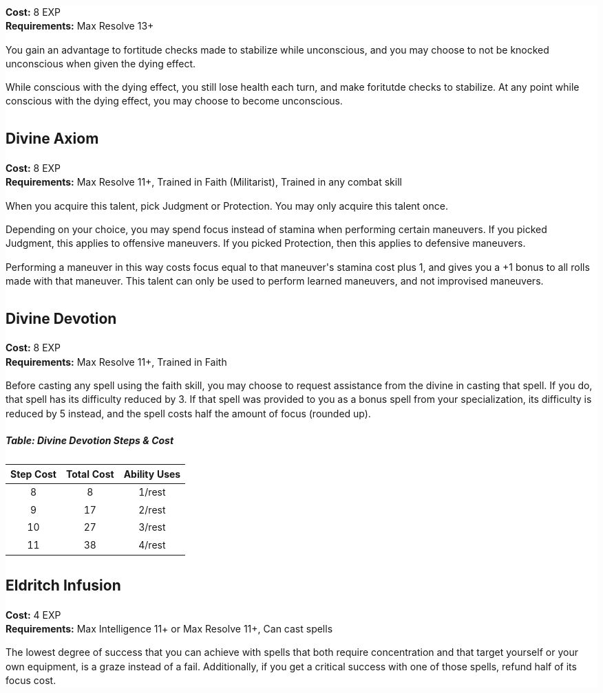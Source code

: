 **Cost:** 8 EXP  
**Requirements:** Max Resolve 13+

You gain an advantage to fortitude checks made to stabilize while unconscious, and you may choose to not be knocked unconscious when given the dying effect.

While conscious with the dying effect, you still lose health each turn, and make foritutde checks to stabilize. At any point while conscious with the dying effect, you may choose to become unconscious.

## Divine Axiom

**Cost:** 8 EXP  
**Requirements:** Max Resolve 11+, Trained in Faith (Militarist), Trained in any combat skill

When you acquire this talent, pick Judgment or Protection. You may only acquire this talent once.

Depending on your choice, you may spend focus instead of stamina when performing certain maneuvers. If you picked Judgment, this applies to offensive maneuvers. If you picked Protection, then this applies to defensive maneuvers.

Performing a maneuver in this way costs focus equal to that maneuver's stamina cost plus 1, and gives you a +1 bonus to all rolls made with that maneuver. This talent can only be used to perform learned maneuvers, and not improvised maneuvers.

## Divine Devotion

**Cost:** 8 EXP  
**Requirements:** Max Resolve 11+, Trained in Faith

Before casting any spell using the faith skill, you may choose to request assistance from the divine in casting that spell. If you do, that spell has its difficulty reduced by 3. If that spell was provided to you as a bonus spell from your specialization, its difficulty is reduced by 5 instead, and the spell costs half the amount of focus (rounded up).

##### Table: Divine Devotion Steps & Cost
| Step Cost | Total Cost | Ability Uses |
|:-:|:-:|:-:|
| 8 | 8 | 1/rest |
| 9 | 17 | 2/rest |
| 10 | 27 | 3/rest |
| 11 | 38 | 4/rest |

## Eldritch Infusion

**Cost:** 4 EXP  
**Requirements:** Max Intelligence 11+ or Max Resolve 11+, Can cast spells

The lowest degree of success that you can achieve with spells that both require concentration and that target yourself or your own equipment, is a graze instead of a fail. Additionally, if you get a critical success with one of those spells, refund half of its focus cost.
